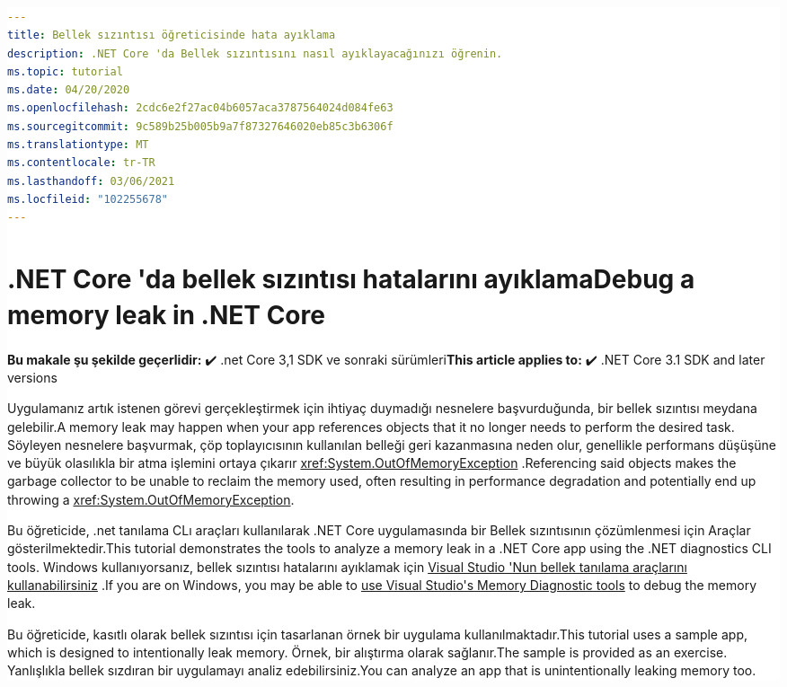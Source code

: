 ```yaml
---
title: Bellek sızıntısı öğreticisinde hata ayıklama
description: .NET Core 'da Bellek sızıntısını nasıl ayıklayacağınızı öğrenin.
ms.topic: tutorial
ms.date: 04/20/2020
ms.openlocfilehash: 2cdc6e2f27ac04b6057aca3787564024d084fe63
ms.sourcegitcommit: 9c589b25b005b9a7f87327646020eb85c3b6306f
ms.translationtype: MT
ms.contentlocale: tr-TR
ms.lasthandoff: 03/06/2021
ms.locfileid: "102255678"
---
```

# <a name="debug-a-memory-leak-in-net-core"></a><span data-ttu-id="34273-103">.NET Core 'da bellek sızıntısı hatalarını ayıklama</span><span class="sxs-lookup"><span data-stu-id="34273-103">Debug a memory leak in .NET Core</span></span>

<span data-ttu-id="34273-104">**Bu makale şu şekilde geçerlidir:** ✔️ .net Core 3,1 SDK ve sonraki sürümleri</span><span class="sxs-lookup"><span data-stu-id="34273-104">**This article applies to:** ✔️ .NET Core 3.1 SDK and later versions</span></span>

<span data-ttu-id="34273-105">Uygulamanız artık istenen görevi gerçekleştirmek için ihtiyaç duymadığı nesnelere başvurduğunda, bir bellek sızıntısı meydana gelebilir.</span><span class="sxs-lookup"><span data-stu-id="34273-105">A memory leak may happen when your app references objects that it no longer needs to perform the desired task.</span></span> <span data-ttu-id="34273-106">Söyleyen nesnelere başvurmak, çöp toplayıcısının kullanılan belleği geri kazanmasına neden olur, genellikle performans düşüşüne ve büyük olasılıkla bir atma işlemini ortaya çıkarır <xref:System.OutOfMemoryException> .</span><span class="sxs-lookup"><span data-stu-id="34273-106">Referencing said objects makes the garbage collector to be unable to reclaim the memory used, often resulting in performance degradation and potentially end up throwing a <xref:System.OutOfMemoryException>.</span></span>

<span data-ttu-id="34273-107">Bu öğreticide, .net tanılama CLı araçları kullanılarak .NET Core uygulamasında bir Bellek sızıntısının çözümlenmesi için Araçlar gösterilmektedir.</span><span class="sxs-lookup"><span data-stu-id="34273-107">This tutorial demonstrates the tools to analyze a memory leak in a .NET Core app using the .NET diagnostics CLI tools.</span></span> <span data-ttu-id="34273-108">Windows kullanıyorsanız, bellek sızıntısı hatalarını ayıklamak için [Visual Studio 'Nun bellek tanılama araçlarını kullanabilirsiniz](/visualstudio/profiling/memory-usage) .</span><span class="sxs-lookup"><span data-stu-id="34273-108">If you are on Windows, you may be able to [use Visual Studio's Memory Diagnostic tools](/visualstudio/profiling/memory-usage) to debug the memory leak.</span></span>

<span data-ttu-id="34273-109">Bu öğreticide, kasıtlı olarak bellek sızıntısı için tasarlanan örnek bir uygulama kullanılmaktadır.</span><span class="sxs-lookup"><span data-stu-id="34273-109">This tutorial uses a sample app, which is designed to intentionally leak memory.</span></span> <span data-ttu-id="34273-110">Örnek, bir alıştırma olarak sağlanır.</span><span class="sxs-lookup"><span data-stu-id="34273-110">The sample is provided as an exercise.</span></span> <span data-ttu-id="34273-111">Yanlışlıkla bellek sızdıran bir uygulamayı analiz edebilirsiniz.</span><span class="sxs-lookup"><span data-stu-id="34273-111">You can analyze an app that is unintentionally leaking memory too.</span></span>
